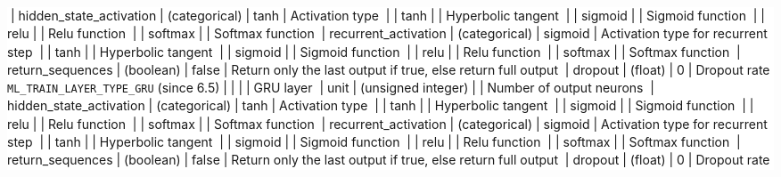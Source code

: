 &#xfeff;                                                     | hidden_state_activation     | (categorical)               | tanh                    | Activation type
&#xfeff;                                                     |                             | tanh                        |                         | Hyperbolic tangent
&#xfeff;                                                     |                             | sigmoid                     |                         | Sigmoid function
&#xfeff;                                                     |                             | relu                        |                         | Relu function
&#xfeff;                                                     |                             | softmax                     |                         | Softmax function
&#xfeff;                                                     | recurrent_activation        | (categorical)               | sigmoid                 | Activation type for recurrent step
&#xfeff;                                                     |                             | tanh                        |                         | Hyperbolic tangent
&#xfeff;                                                     |                             | sigmoid                     |                         | Sigmoid function
&#xfeff;                                                     |                             | relu                        |                         | Relu function
&#xfeff;                                                     |                             | softmax                     |                         | Softmax function
&#xfeff;                                                     | return_sequences            | (boolean)                   | false                   | Return only the last output if true, else return full output
&#xfeff;                                                     | dropout                     | (float)                     | 0                       | Dropout rate
`ML_TRAIN_LAYER_TYPE_GRU` (since 6.5)                        |                             |                             |                         | GRU layer
&#xfeff;                                                     | unit                        | (unsigned integer)          |                         | Number of output neurons
&#xfeff;                                                     | hidden_state_activation     | (categorical)               | tanh                    | Activation type
&#xfeff;                                                     |                             | tanh                        |                         | Hyperbolic tangent
&#xfeff;                                                     |                             | sigmoid                     |                         | Sigmoid function
&#xfeff;                                                     |                             | relu                        |                         | Relu function
&#xfeff;                                                     |                             | softmax                     |                         | Softmax function
&#xfeff;                                                     | recurrent_activation        | (categorical)               | sigmoid                 | Activation type for recurrent step
&#xfeff;                                                     |                             | tanh                        |                         | Hyperbolic tangent
&#xfeff;                                                     |                             | sigmoid                     |                         | Sigmoid function
&#xfeff;                                                     |                             | relu                        |                         | Relu function
&#xfeff;                                                     |                             | softmax                     |                         | Softmax function
&#xfeff;                                                     | return_sequences            | (boolean)                   | false                   | Return only the last output if true, else return full output
&#xfeff;                                                     | dropout                     | (float)                     | 0                       | Dropout rate

